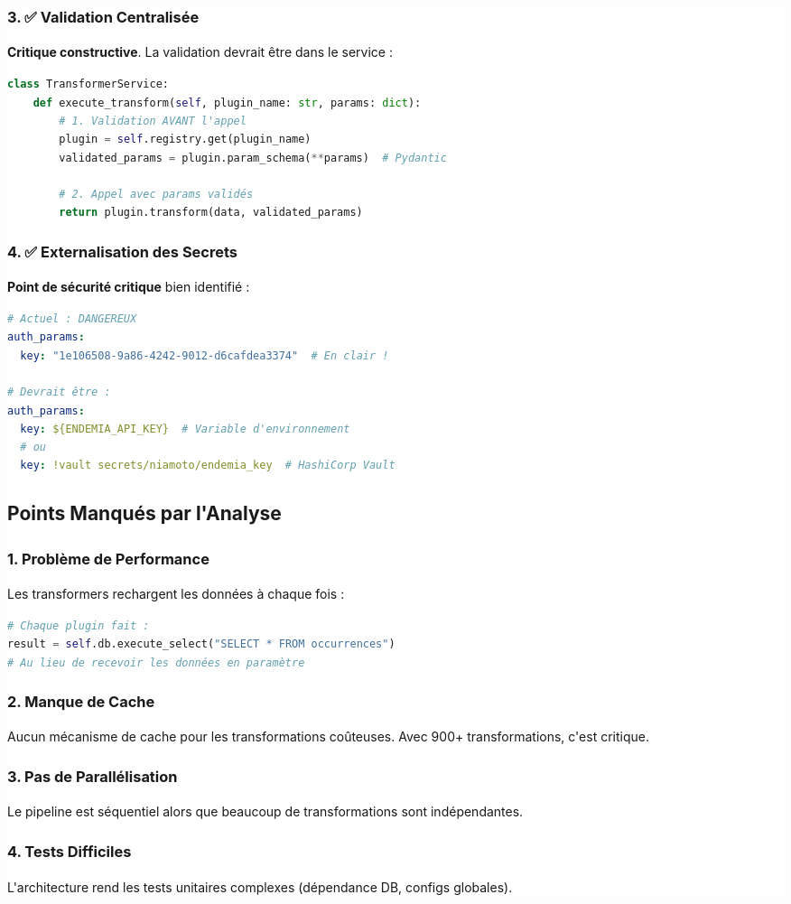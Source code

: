 ### 3. ✅ Validation Centralisée

**Critique constructive**. La validation devrait être dans le service :
```python
class TransformerService:
    def execute_transform(self, plugin_name: str, params: dict):
        # 1. Validation AVANT l'appel
        plugin = self.registry.get(plugin_name)
        validated_params = plugin.param_schema(**params)  # Pydantic

        # 2. Appel avec params validés
        return plugin.transform(data, validated_params)
```

### 4. ✅ Externalisation des Secrets

**Point de sécurité critique** bien identifié :
```yaml
# Actuel : DANGEREUX
auth_params:
  key: "1e106508-9a86-4242-9012-d6cafdea3374"  # En clair !

# Devrait être :
auth_params:
  key: ${ENDEMIA_API_KEY}  # Variable d'environnement
  # ou
  key: !vault secrets/niamoto/endemia_key  # HashiCorp Vault
```

## Points Manqués par l'Analyse

### 1. Problème de Performance

Les transformers rechargent les données à chaque fois :
```python
# Chaque plugin fait :
result = self.db.execute_select("SELECT * FROM occurrences")
# Au lieu de recevoir les données en paramètre
```

### 2. Manque de Cache

Aucun mécanisme de cache pour les transformations coûteuses. Avec 900+ transformations, c'est critique.

### 3. Pas de Parallélisation

Le pipeline est séquentiel alors que beaucoup de transformations sont indépendantes.

### 4. Tests Difficiles

L'architecture rend les tests unitaires complexes (dépendance DB, configs globales).
